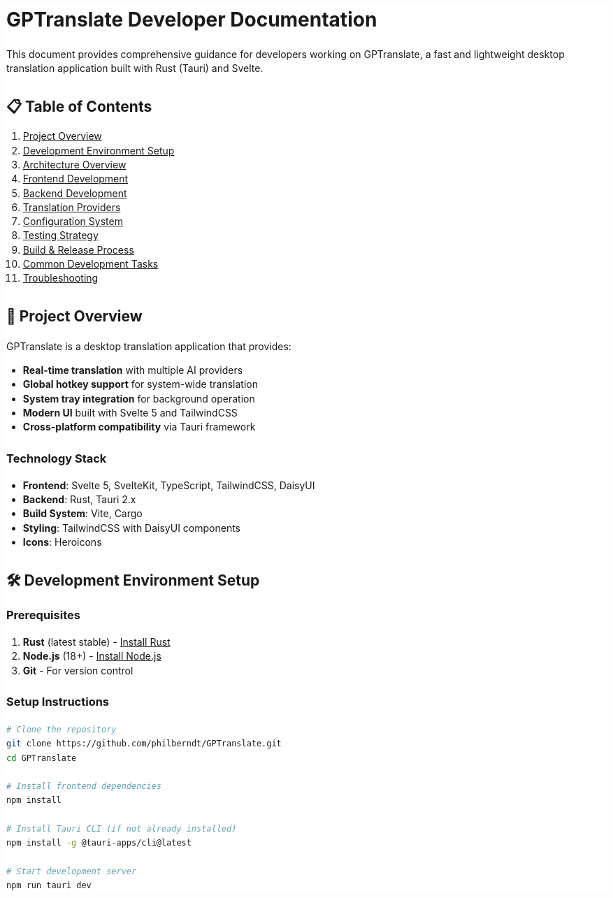 # GPTranslate Developer Documentation

This document provides comprehensive guidance for developers working on GPTranslate, a fast and lightweight desktop translation application built with Rust (Tauri) and Svelte.

## 📋 Table of Contents

1. [Project Overview](#project-overview)
2. [Development Environment Setup](#development-environment-setup)
3. [Architecture Overview](#architecture-overview)
4. [Frontend Development](#frontend-development)
5. [Backend Development](#backend-development)
6. [Translation Providers](#translation-providers)
7. [Configuration System](#configuration-system)
8. [Testing Strategy](#testing-strategy)
9. [Build & Release Process](#build--release-process)
10. [Common Development Tasks](#common-development-tasks)
11. [Troubleshooting](#troubleshooting)

## 🎯 Project Overview

GPTranslate is a desktop translation application that provides:

- **Real-time translation** with multiple AI providers
- **Global hotkey support** for system-wide translation
- **System tray integration** for background operation
- **Modern UI** built with Svelte 5 and TailwindCSS
- **Cross-platform compatibility** via Tauri framework

### Technology Stack

- **Frontend**: Svelte 5, SvelteKit, TypeScript, TailwindCSS, DaisyUI
- **Backend**: Rust, Tauri 2.x
- **Build System**: Vite, Cargo
- **Styling**: TailwindCSS with DaisyUI components
- **Icons**: Heroicons

## 🛠️ Development Environment Setup

### Prerequisites

1. **Rust** (latest stable) - [Install Rust](https://rustup.rs/)
2. **Node.js** (18+) - [Install Node.js](https://nodejs.org/)
3. **Git** - For version control

### Setup Instructions

```bash
# Clone the repository
git clone https://github.com/philberndt/GPTranslate.git
cd GPTranslate

# Install frontend dependencies
npm install

# Install Tauri CLI (if not already installed)
npm install -g @tauri-apps/cli@latest

# Start development server
npm run tauri dev
```
